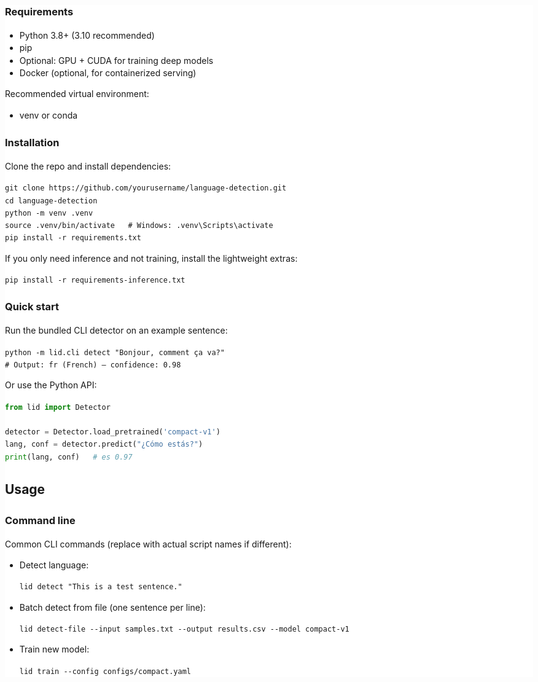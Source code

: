 ### Requirements

- Python 3.8+ (3.10 recommended)
- pip
- Optional: GPU + CUDA for training deep models
- Docker (optional, for containerized serving)

Recommended virtual environment:
- venv or conda

### Installation

Clone the repo and install dependencies:

```
git clone https://github.com/yourusername/language-detection.git
cd language-detection
python -m venv .venv
source .venv/bin/activate   # Windows: .venv\Scripts\activate
pip install -r requirements.txt
```

If you only need inference and not training, install the lightweight extras:

```
pip install -r requirements-inference.txt
```

### Quick start

Run the bundled CLI detector on an example sentence:

```
python -m lid.cli detect "Bonjour, comment ça va?"
# Output: fr (French) — confidence: 0.98
```

Or use the Python API:

```python
from lid import Detector

detector = Detector.load_pretrained('compact-v1')
lang, conf = detector.predict("¿Cómo estás?")
print(lang, conf)   # es 0.97
```

## Usage

### Command line

Common CLI commands (replace with actual script names if different):

- Detect language:
  ```
  lid detect "This is a test sentence."
  ```
- Batch detect from file (one sentence per line):
  ```
  lid detect-file --input samples.txt --output results.csv --model compact-v1
  ```
- Train new model:
  ```
  lid train --config configs/compact.yaml
  ```

